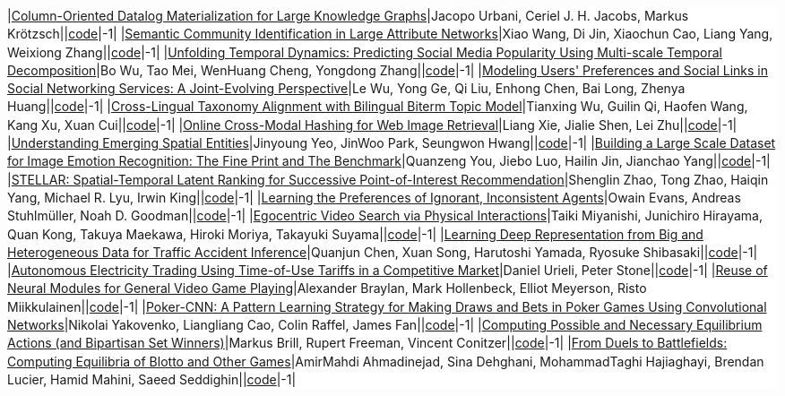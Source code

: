 |[Column-Oriented Datalog Materialization for Large Knowledge Graphs](http://www.aaai.org/ocs/index.php/AAAI/AAAI16/paper/view/12341)|Jacopo Urbani, Ceriel J. H. Jacobs, Markus Krötzsch||[code](https://paperswithcode.com/search?q_meta=&q_type=&q=Column-Oriented+Datalog+Materialization+for+Large+Knowledge+Graphs)|-1|
|[Semantic Community Identification in Large Attribute Networks](http://www.aaai.org/ocs/index.php/AAAI/AAAI16/paper/view/11964)|Xiao Wang, Di Jin, Xiaochun Cao, Liang Yang, Weixiong Zhang||[code](https://paperswithcode.com/search?q_meta=&q_type=&q=Semantic+Community+Identification+in+Large+Attribute+Networks)|-1|
|[Unfolding Temporal Dynamics: Predicting Social Media Popularity Using Multi-scale Temporal Decomposition](http://www.aaai.org/ocs/index.php/AAAI/AAAI16/paper/view/11887)|Bo Wu, Tao Mei, WenHuang Cheng, Yongdong Zhang||[code](https://paperswithcode.com/search?q_meta=&q_type=&q=Unfolding+Temporal+Dynamics:+Predicting+Social+Media+Popularity+Using+Multi-scale+Temporal+Decomposition)|-1|
|[Modeling Users' Preferences and Social Links in Social Networking Services: A Joint-Evolving Perspective](http://www.aaai.org/ocs/index.php/AAAI/AAAI16/paper/view/12061)|Le Wu, Yong Ge, Qi Liu, Enhong Chen, Bai Long, Zhenya Huang||[code](https://paperswithcode.com/search?q_meta=&q_type=&q=Modeling+Users'+Preferences+and+Social+Links+in+Social+Networking+Services:+A+Joint-Evolving+Perspective)|-1|
|[Cross-Lingual Taxonomy Alignment with Bilingual Biterm Topic Model](http://www.aaai.org/ocs/index.php/AAAI/AAAI16/paper/view/12011)|Tianxing Wu, Guilin Qi, Haofen Wang, Kang Xu, Xuan Cui||[code](https://paperswithcode.com/search?q_meta=&q_type=&q=Cross-Lingual+Taxonomy+Alignment+with+Bilingual+Biterm+Topic+Model)|-1|
|[Online Cross-Modal Hashing for Web Image Retrieval](http://www.aaai.org/ocs/index.php/AAAI/AAAI16/paper/view/12125)|Liang Xie, Jialie Shen, Lei Zhu||[code](https://paperswithcode.com/search?q_meta=&q_type=&q=Online+Cross-Modal+Hashing+for+Web+Image+Retrieval)|-1|
|[Understanding Emerging Spatial Entities](http://www.aaai.org/ocs/index.php/AAAI/AAAI16/paper/view/12327)|Jinyoung Yeo, JinWoo Park, Seungwon Hwang||[code](https://paperswithcode.com/search?q_meta=&q_type=&q=Understanding+Emerging+Spatial+Entities)|-1|
|[Building a Large Scale Dataset for Image Emotion Recognition: The Fine Print and The Benchmark](http://www.aaai.org/ocs/index.php/AAAI/AAAI16/paper/view/12272)|Quanzeng You, Jiebo Luo, Hailin Jin, Jianchao Yang||[code](https://paperswithcode.com/search?q_meta=&q_type=&q=Building+a+Large+Scale+Dataset+for+Image+Emotion+Recognition:+The+Fine+Print+and+The+Benchmark)|-1|
|[STELLAR: Spatial-Temporal Latent Ranking for Successive Point-of-Interest Recommendation](http://www.aaai.org/ocs/index.php/AAAI/AAAI16/paper/view/12249)|Shenglin Zhao, Tong Zhao, Haiqin Yang, Michael R. Lyu, Irwin King||[code](https://paperswithcode.com/search?q_meta=&q_type=&q=STELLAR:+Spatial-Temporal+Latent+Ranking+for+Successive+Point-of-Interest+Recommendation)|-1|
|[Learning the Preferences of Ignorant, Inconsistent Agents](http://www.aaai.org/ocs/index.php/AAAI/AAAI16/paper/view/12476)|Owain Evans, Andreas Stuhlmüller, Noah D. Goodman||[code](https://paperswithcode.com/search?q_meta=&q_type=&q=Learning+the+Preferences+of+Ignorant,+Inconsistent+Agents)|-1|
|[Egocentric Video Search via Physical Interactions](http://www.aaai.org/ocs/index.php/AAAI/AAAI16/paper/view/12355)|Taiki Miyanishi, Junichiro Hirayama, Quan Kong, Takuya Maekawa, Hiroki Moriya, Takayuki Suyama||[code](https://paperswithcode.com/search?q_meta=&q_type=&q=Egocentric+Video+Search+via+Physical+Interactions)|-1|
|[Learning Deep Representation from Big and Heterogeneous Data for Traffic Accident Inference](http://www.aaai.org/ocs/index.php/AAAI/AAAI16/paper/view/12036)|Quanjun Chen, Xuan Song, Harutoshi Yamada, Ryosuke Shibasaki||[code](https://paperswithcode.com/search?q_meta=&q_type=&q=Learning+Deep+Representation+from+Big+and+Heterogeneous+Data+for+Traffic+Accident+Inference)|-1|
|[Autonomous Electricity Trading Using Time-of-Use Tariffs in a Competitive Market](http://www.aaai.org/ocs/index.php/AAAI/AAAI16/paper/view/12538)|Daniel Urieli, Peter Stone||[code](https://paperswithcode.com/search?q_meta=&q_type=&q=Autonomous+Electricity+Trading+Using+Time-of-Use+Tariffs+in+a+Competitive+Market)|-1|
|[Reuse of Neural Modules for General Video Game Playing](http://www.aaai.org/ocs/index.php/AAAI/AAAI16/paper/view/12441)|Alexander Braylan, Mark Hollenbeck, Elliot Meyerson, Risto Miikkulainen||[code](https://paperswithcode.com/search?q_meta=&q_type=&q=Reuse+of+Neural+Modules+for+General+Video+Game+Playing)|-1|
|[Poker-CNN: A Pattern Learning Strategy for Making Draws and Bets in Poker Games Using Convolutional Networks](http://www.aaai.org/ocs/index.php/AAAI/AAAI16/paper/view/12172)|Nikolai Yakovenko, Liangliang Cao, Colin Raffel, James Fan||[code](https://paperswithcode.com/search?q_meta=&q_type=&q=Poker-CNN:+A+Pattern+Learning+Strategy+for+Making+Draws+and+Bets+in+Poker+Games+Using+Convolutional+Networks)|-1|
|[Computing Possible and Necessary Equilibrium Actions (and Bipartisan Set Winners)](http://www.aaai.org/ocs/index.php/AAAI/AAAI16/paper/view/12480)|Markus Brill, Rupert Freeman, Vincent Conitzer||[code](https://paperswithcode.com/search?q_meta=&q_type=&q=Computing+Possible+and+Necessary+Equilibrium+Actions+(and+Bipartisan+Set+Winners))|-1|
|[From Duels to Battlefields: Computing Equilibria of Blotto and Other Games](http://www.aaai.org/ocs/index.php/AAAI/AAAI16/paper/view/12163)|AmirMahdi Ahmadinejad, Sina Dehghani, MohammadTaghi Hajiaghayi, Brendan Lucier, Hamid Mahini, Saeed Seddighin||[code](https://paperswithcode.com/search?q_meta=&q_type=&q=From+Duels+to+Battlefields:+Computing+Equilibria+of+Blotto+and+Other+Games)|-1|